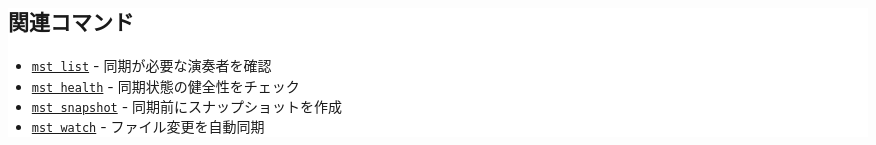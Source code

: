 ## 関連コマンド

- [`mst list`](./list.md) - 同期が必要な演奏者を確認
- [`mst health`](./health.md) - 同期状態の健全性をチェック
- [`mst snapshot`](./snapshot.md) - 同期前にスナップショットを作成
- [`mst watch`](./watch.md) - ファイル変更を自動同期
